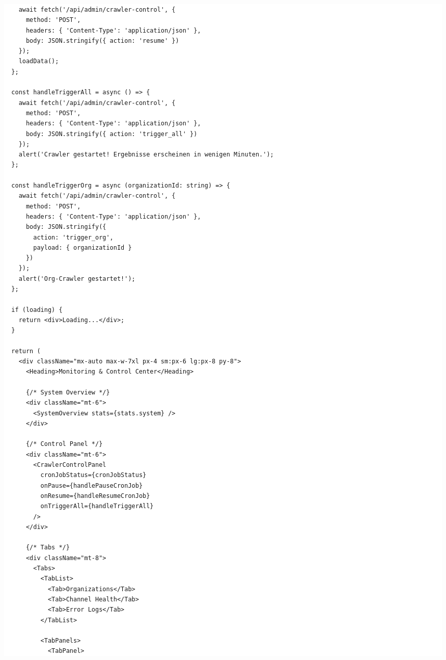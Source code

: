 ```tsx
    await fetch('/api/admin/crawler-control', {
      method: 'POST',
      headers: { 'Content-Type': 'application/json' },
      body: JSON.stringify({ action: 'resume' })
    });
    loadData();
  };

  const handleTriggerAll = async () => {
    await fetch('/api/admin/crawler-control', {
      method: 'POST',
      headers: { 'Content-Type': 'application/json' },
      body: JSON.stringify({ action: 'trigger_all' })
    });
    alert('Crawler gestartet! Ergebnisse erscheinen in wenigen Minuten.');
  };

  const handleTriggerOrg = async (organizationId: string) => {
    await fetch('/api/admin/crawler-control', {
      method: 'POST',
      headers: { 'Content-Type': 'application/json' },
      body: JSON.stringify({
        action: 'trigger_org',
        payload: { organizationId }
      })
    });
    alert('Org-Crawler gestartet!');
  };

  if (loading) {
    return <div>Loading...</div>;
  }

  return (
    <div className="mx-auto max-w-7xl px-4 sm:px-6 lg:px-8 py-8">
      <Heading>Monitoring & Control Center</Heading>

      {/* System Overview */}
      <div className="mt-6">
        <SystemOverview stats={stats.system} />
      </div>

      {/* Control Panel */}
      <div className="mt-6">
        <CrawlerControlPanel
          cronJobStatus={cronJobStatus}
          onPause={handlePauseCronJob}
          onResume={handleResumeCronJob}
          onTriggerAll={handleTriggerAll}
        />
      </div>

      {/* Tabs */}
      <div className="mt-8">
        <Tabs>
          <TabList>
            <Tab>Organizations</Tab>
            <Tab>Channel Health</Tab>
            <Tab>Error Logs</Tab>
          </TabList>

          <TabPanels>
            <TabPanel>
```